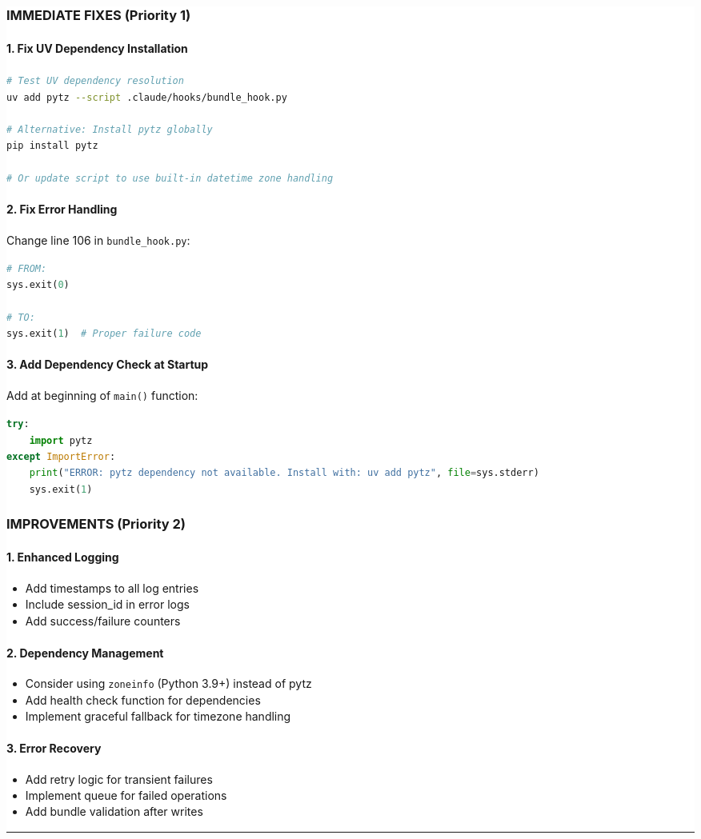 ### IMMEDIATE FIXES (Priority 1)

#### 1. Fix UV Dependency Installation
```bash
# Test UV dependency resolution
uv add pytz --script .claude/hooks/bundle_hook.py

# Alternative: Install pytz globally
pip install pytz

# Or update script to use built-in datetime zone handling
```

#### 2. Fix Error Handling
Change line 106 in `bundle_hook.py`:
```python
# FROM:
sys.exit(0)

# TO:
sys.exit(1)  # Proper failure code
```

#### 3. Add Dependency Check at Startup
Add at beginning of `main()` function:
```python
try:
    import pytz
except ImportError:
    print("ERROR: pytz dependency not available. Install with: uv add pytz", file=sys.stderr)
    sys.exit(1)
```

### IMPROVEMENTS (Priority 2)

#### 1. Enhanced Logging
- Add timestamps to all log entries
- Include session_id in error logs
- Add success/failure counters

#### 2. Dependency Management
- Consider using `zoneinfo` (Python 3.9+) instead of pytz
- Add health check function for dependencies
- Implement graceful fallback for timezone handling

#### 3. Error Recovery
- Add retry logic for transient failures
- Implement queue for failed operations
- Add bundle validation after writes

---
